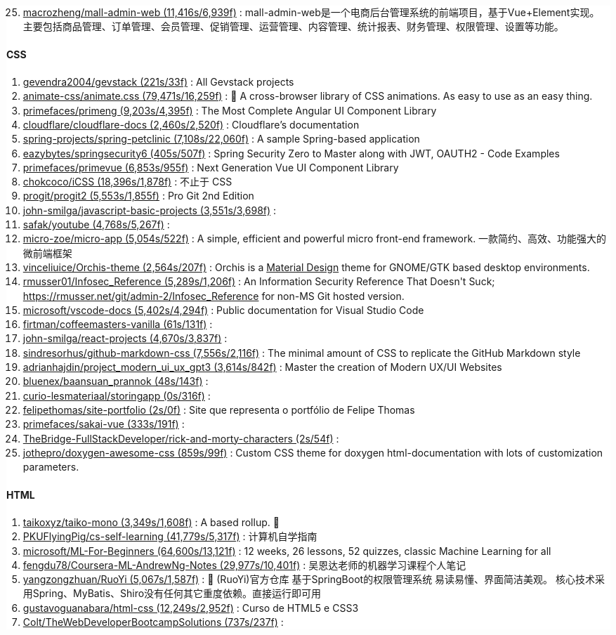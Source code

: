 25. [macrozheng/mall-admin-web (11,416s/6,939f)](https://github.com/macrozheng/mall-admin-web) : mall-admin-web是一个电商后台管理系统的前端项目，基于Vue+Element实现。 主要包括商品管理、订单管理、会员管理、促销管理、运营管理、内容管理、统计报表、财务管理、权限管理、设置等功能。

#### CSS
1. [gevendra2004/gevstack (221s/33f)](https://github.com/gevendra2004/gevstack) : All Gevstack projects
2. [animate-css/animate.css (79,471s/16,259f)](https://github.com/animate-css/animate.css) : 🍿 A cross-browser library of CSS animations. As easy to use as an easy thing.
3. [primefaces/primeng (9,203s/4,395f)](https://github.com/primefaces/primeng) : The Most Complete Angular UI Component Library
4. [cloudflare/cloudflare-docs (2,460s/2,520f)](https://github.com/cloudflare/cloudflare-docs) : Cloudflare’s documentation
5. [spring-projects/spring-petclinic (7,108s/22,060f)](https://github.com/spring-projects/spring-petclinic) : A sample Spring-based application
6. [eazybytes/springsecurity6 (405s/507f)](https://github.com/eazybytes/springsecurity6) : Spring Security Zero to Master along with JWT, OAUTH2 - Code Examples
7. [primefaces/primevue (6,853s/955f)](https://github.com/primefaces/primevue) : Next Generation Vue UI Component Library
8. [chokcoco/iCSS (18,396s/1,878f)](https://github.com/chokcoco/iCSS) : 不止于 CSS
9. [progit/progit2 (5,553s/1,855f)](https://github.com/progit/progit2) : Pro Git 2nd Edition
10. [john-smilga/javascript-basic-projects (3,551s/3,698f)](https://github.com/john-smilga/javascript-basic-projects) : 
11. [safak/youtube (4,768s/5,267f)](https://github.com/safak/youtube) : 
12. [micro-zoe/micro-app (5,054s/522f)](https://github.com/micro-zoe/micro-app) : A simple, efficient and powerful micro front-end framework. 一款简约、高效、功能强大的微前端框架
13. [vinceliuice/Orchis-theme (2,564s/207f)](https://github.com/vinceliuice/Orchis-theme) : Orchis is a [Material Design](https://material.io) theme for GNOME/GTK based desktop environments.
14. [rmusser01/Infosec_Reference (5,289s/1,206f)](https://github.com/rmusser01/Infosec_Reference) : An Information Security Reference That Doesn't Suck; https://rmusser.net/git/admin-2/Infosec_Reference for non-MS Git hosted version.
15. [microsoft/vscode-docs (5,402s/4,294f)](https://github.com/microsoft/vscode-docs) : Public documentation for Visual Studio Code
16. [firtman/coffeemasters-vanilla (61s/131f)](https://github.com/firtman/coffeemasters-vanilla) : 
17. [john-smilga/react-projects (4,670s/3,837f)](https://github.com/john-smilga/react-projects) : 
18. [sindresorhus/github-markdown-css (7,556s/2,116f)](https://github.com/sindresorhus/github-markdown-css) : The minimal amount of CSS to replicate the GitHub Markdown style
19. [adrianhajdin/project_modern_ui_ux_gpt3 (3,614s/842f)](https://github.com/adrianhajdin/project_modern_ui_ux_gpt3) : Master the creation of Modern UX/UI Websites
20. [bluenex/baansuan_prannok (48s/143f)](https://github.com/bluenex/baansuan_prannok) : 
21. [curio-lesmateriaal/storingapp (0s/316f)](https://github.com/curio-lesmateriaal/storingapp) : 
22. [felipethomas/site-portfolio (2s/0f)](https://github.com/felipethomas/site-portfolio) : Site que representa o portfólio de Felipe Thomas
23. [primefaces/sakai-vue (333s/191f)](https://github.com/primefaces/sakai-vue) : 
24. [TheBridge-FullStackDeveloper/rick-and-morty-characters (2s/54f)](https://github.com/TheBridge-FullStackDeveloper/rick-and-morty-characters) : 
25. [jothepro/doxygen-awesome-css (859s/99f)](https://github.com/jothepro/doxygen-awesome-css) : Custom CSS theme for doxygen html-documentation with lots of customization parameters.

#### HTML
1. [taikoxyz/taiko-mono (3,349s/1,608f)](https://github.com/taikoxyz/taiko-mono) : A based rollup. 🥁
2. [PKUFlyingPig/cs-self-learning (41,779s/5,317f)](https://github.com/PKUFlyingPig/cs-self-learning) : 计算机自学指南
3. [microsoft/ML-For-Beginners (64,600s/13,121f)](https://github.com/microsoft/ML-For-Beginners) : 12 weeks, 26 lessons, 52 quizzes, classic Machine Learning for all
4. [fengdu78/Coursera-ML-AndrewNg-Notes (29,977s/10,401f)](https://github.com/fengdu78/Coursera-ML-AndrewNg-Notes) : 吴恩达老师的机器学习课程个人笔记
5. [yangzongzhuan/RuoYi (5,067s/1,587f)](https://github.com/yangzongzhuan/RuoYi) : 🎉 (RuoYi)官方仓库 基于SpringBoot的权限管理系统 易读易懂、界面简洁美观。 核心技术采用Spring、MyBatis、Shiro没有任何其它重度依赖。直接运行即可用
6. [gustavoguanabara/html-css (12,249s/2,952f)](https://github.com/gustavoguanabara/html-css) : Curso de HTML5 e CSS3
7. [Colt/TheWebDeveloperBootcampSolutions (737s/237f)](https://github.com/Colt/TheWebDeveloperBootcampSolutions) : 